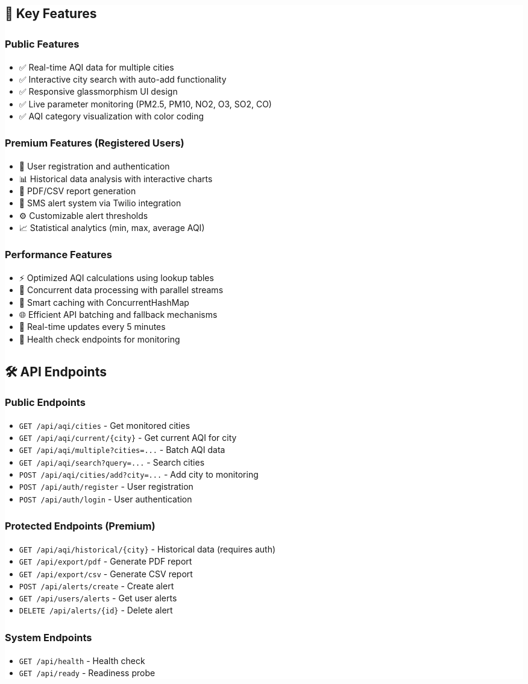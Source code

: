 ## 🔧 Key Features

### Public Features
- ✅ Real-time AQI data for multiple cities
- ✅ Interactive city search with auto-add functionality
- ✅ Responsive glassmorphism UI design
- ✅ Live parameter monitoring (PM2.5, PM10, NO2, O3, SO2, CO)
- ✅ AQI category visualization with color coding

### Premium Features (Registered Users)
- 🔐 User registration and authentication
- 📊 Historical data analysis with interactive charts
- 📄 PDF/CSV report generation
- 📱 SMS alert system via Twilio integration
- ⚙️ Customizable alert thresholds
- 📈 Statistical analytics (min, max, average AQI)

### Performance Features
- ⚡ Optimized AQI calculations using lookup tables
- 🔄 Concurrent data processing with parallel streams
- 💾 Smart caching with ConcurrentHashMap
- 🌐 Efficient API batching and fallback mechanisms
- 📱 Real-time updates every 5 minutes
- 🏥 Health check endpoints for monitoring

## 🛠️ API Endpoints

### Public Endpoints
- `GET /api/aqi/cities` - Get monitored cities
- `GET /api/aqi/current/{city}` - Get current AQI for city
- `GET /api/aqi/multiple?cities=...` - Batch AQI data
- `GET /api/aqi/search?query=...` - Search cities
- `POST /api/aqi/cities/add?city=...` - Add city to monitoring
- `POST /api/auth/register` - User registration
- `POST /api/auth/login` - User authentication

### Protected Endpoints (Premium)
- `GET /api/aqi/historical/{city}` - Historical data (requires auth)
- `GET /api/export/pdf` - Generate PDF report
- `GET /api/export/csv` - Generate CSV report
- `POST /api/alerts/create` - Create alert
- `GET /api/users/alerts` - Get user alerts
- `DELETE /api/alerts/{id}` - Delete alert

### System Endpoints
- `GET /api/health` - Health check
- `GET /api/ready` - Readiness probe
